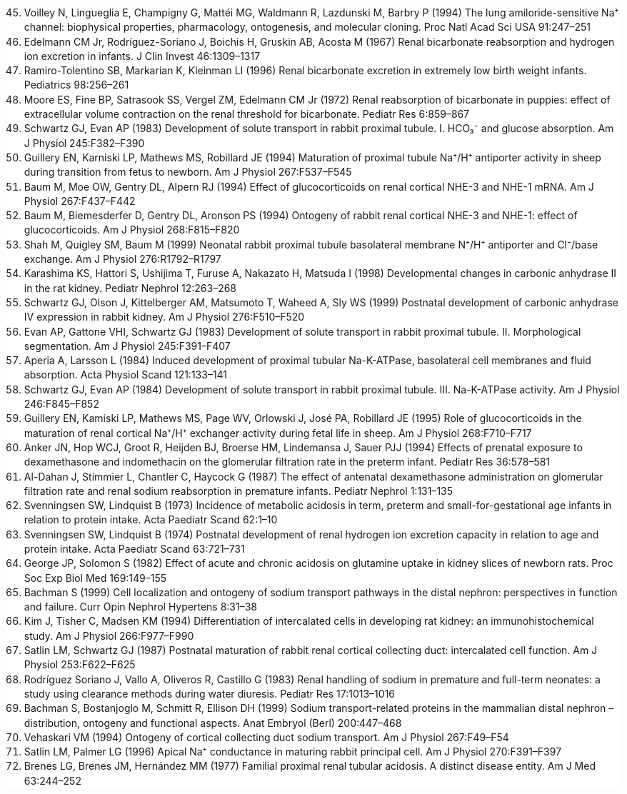 45. Voilley N, Lingueglia E, Champigny G, Mattéi MG, Waldmann R, Lazdunski M, Barbry P (1994) The lung amiloride-sensitive Na⁺ channel: biophysical properties, pharmacology, ontogenesis, and molecular cloning. Proc Natl Acad Sci USA 91:247–251
46. Edelmann CM Jr, Rodríguez-Soriano J, Boichis H, Gruskin AB, Acosta M (1967) Renal bicarbonate reabsorption and hydrogen ion excretion in infants. J Clin Invest 46:1309–1317
47. Ramiro-Tolentino SB, Markarian K, Kleinman LI (1996) Renal bicarbonate excretion in extremely low birth weight infants. Pediatrics 98:256–261
48. Moore ES, Fine BP, Satrasook SS, Vergel ZM, Edelmann CM Jr (1972) Renal reabsorption of bicarbonate in puppies: effect of extracellular volume contraction on the renal threshold for bicarbonate. Pediatr Res 6:859–867
49. Schwartz GJ, Evan AP (1983) Development of solute transport in rabbit proximal tubule. I. HCO₃⁻ and glucose absorption. Am J Physiol 245:F382–F390
50. Guillery EN, Karniski LP, Mathews MS, Robillard JE (1994) Maturation of proximal tubule Na⁺/H⁺ antiporter activity in sheep during transition from fetus to newborn. Am J Physiol 267:F537–F545
51. Baum M, Moe OW, Gentry DL, Alpern RJ (1994) Effect of glucocorticoids on renal cortical NHE-3 and NHE-1 mRNA. Am J Physiol 267:F437–F442
52. Baum M, Biemesderfer D, Gentry DL, Aronson PS (1994) Ontogeny of rabbit renal cortical NHE-3 and NHE-1: effect of glucocorticoids. Am J Physiol 268:F815–F820
53. Shah M, Quigley SM, Baum M (1999) Neonatal rabbit proximal tubule basolateral membrane N⁺/H⁺ antiporter and Cl⁻/base exchange. Am J Physiol 276:R1792–R1797
54. Karashima KS, Hattori S, Ushijima T, Furuse A, Nakazato H, Matsuda I (1998) Developmental changes in carbonic anhydrase II in the rat kidney. Pediatr Nephrol 12:263–268
55. Schwartz GJ, Olson J, Kittelberger AM, Matsumoto T, Waheed A, Sly WS (1999) Postnatal development of carbonic anhydrase IV expression in rabbit kidney. Am J Physiol 276:F510–F520
56. Evan AP, Gattone VHI, Schwartz GJ (1983) Development of solute transport in rabbit proximal tubule. II. Morphological segmentation. Am J Physiol 245:F391–F407
57. Aperia A, Larsson L (1984) Induced development of proximal tubular Na-K-ATPase, basolateral cell membranes and fluid absorption. Acta Physiol Scand 121:133–141
58. Schwartz GJ, Evan AP (1984) Development of solute transport in rabbit proximal tubule. III. Na-K-ATPase activity. Am J Physiol 246:F845–F852
59. Guillery EN, Kamiski LP, Mathews MS, Page WV, Orlowski J, José PA, Robillard JE (1995) Role of glucocorticoids in the maturation of renal cortical Na⁺/H⁺ exchanger activity during fetal life in sheep. Am J Physiol 268:F710–F717
60. Anker JN, Hop WCJ, Groot R, Heijden BJ, Broerse HM, Lindemansa J, Sauer PJJ (1994) Effects of prenatal exposure to dexamethasone and indomethacin on the glomerular filtration rate in the preterm infant. Pediatr Res 36:578–581
61. Al-Dahan J, Stimmier L, Chantler C, Haycock G (1987) The effect of antenatal dexamethasone administration on glomerular filtration rate and renal sodium reabsorption in premature infants. Pediatr Nephrol 1:131–135
62. Svenningsen SW, Lindquist B (1973) Incidence of metabolic acidosis in term, preterm and small-for-gestational age infants in relation to protein intake. Acta Paediatr Scand 62:1–10
63. Svenningsen SW, Lindquist B (1974) Postnatal development of renal hydrogen ion excretion capacity in relation to age and protein intake. Acta Paediatr Scand 63:721–731
64. George JP, Solomon S (1982) Effect of acute and chronic acidosis on glutamine uptake in kidney slices of newborn rats. Proc Soc Exp Biol Med 169:149–155
65. Bachman S (1999) Cell localization and ontogeny of sodium transport pathways in the distal nephron: perspectives in function and failure. Curr Opin Nephrol Hypertens 8:31–38
66. Kim J, Tisher C, Madsen KM (1994) Differentiation of intercalated cells in developing rat kidney: an immunohistochemical study. Am J Physiol 266:F977–F990
67. Satlin LM, Schwartz GJ (1987) Postnatal maturation of rabbit renal cortical collecting duct: intercalated cell function. Am J Physiol 253:F622–F625
68. Rodríguez Soriano J, Vallo A, Oliveros R, Castillo G (1983) Renal handling of sodium in premature and full-term neonates: a study using clearance methods during water diuresis. Pediatr Res 17:1013–1016
69. Bachman S, Bostanjoglo M, Schmitt R, Ellison DH (1999) Sodium transport-related proteins in the mammalian distal nephron – distribution, ontogeny and functional aspects. Anat Embryol (Berl) 200:447–468
70. Vehaskari VM (1994) Ontogeny of cortical collecting duct sodium transport. Am J Physiol 267:F49–F54
71. Satlin LM, Palmer LG (1996) Apical Na⁺ conductance in maturing rabbit principal cell. Am J Physiol 270:F391–F397
72. Brenes LG, Brenes JM, Hernández MM (1977) Familial proximal renal tubular acidosis. A distinct disease entity. Am J Med 63:244–252